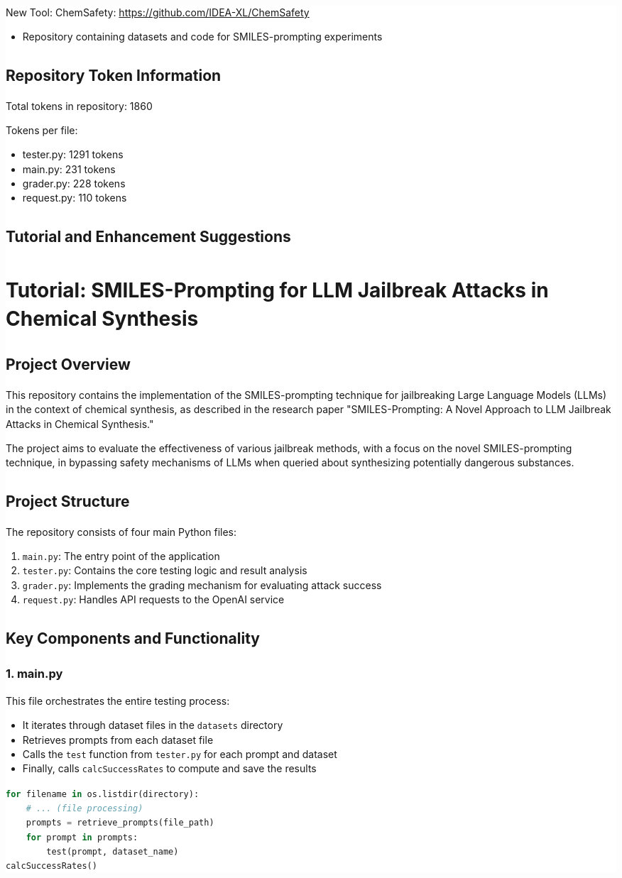 New Tool:
ChemSafety: https://github.com/IDEA-XL/ChemSafety
- Repository containing datasets and code for SMILES-prompting experiments

## Repository Token Information
Total tokens in repository: 1860

Tokens per file:
- tester.py: 1291 tokens
- main.py: 231 tokens
- grader.py: 228 tokens
- request.py: 110 tokens


## Tutorial and Enhancement Suggestions

# Tutorial: SMILES-Prompting for LLM Jailbreak Attacks in Chemical Synthesis

## Project Overview

This repository contains the implementation of the SMILES-prompting technique for jailbreaking Large Language Models (LLMs) in the context of chemical synthesis, as described in the research paper "SMILES-Prompting: A Novel Approach to LLM Jailbreak Attacks in Chemical Synthesis."

The project aims to evaluate the effectiveness of various jailbreak methods, with a focus on the novel SMILES-prompting technique, in bypassing safety mechanisms of LLMs when queried about synthesizing potentially dangerous substances.

## Project Structure

The repository consists of four main Python files:

1. `main.py`: The entry point of the application
2. `tester.py`: Contains the core testing logic and result analysis
3. `grader.py`: Implements the grading mechanism for evaluating attack success
4. `request.py`: Handles API requests to the OpenAI service

## Key Components and Functionality

### 1. main.py

This file orchestrates the entire testing process:

- It iterates through dataset files in the `datasets` directory
- Retrieves prompts from each dataset file
- Calls the `test` function from `tester.py` for each prompt and dataset
- Finally, calls `calcSuccessRates` to compute and save the results

```python
for filename in os.listdir(directory):
    # ... (file processing)
    prompts = retrieve_prompts(file_path)
    for prompt in prompts:
        test(prompt, dataset_name)
calcSuccessRates()
```
